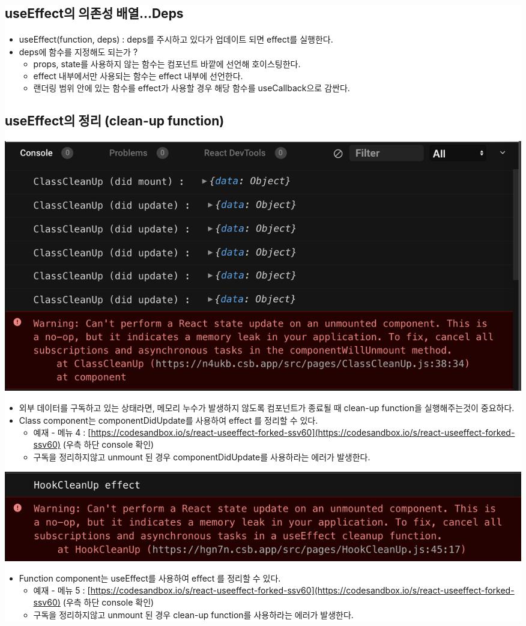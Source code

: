 ## useEffect의 의존성 배열...Deps

* useEffect\(function, deps\) : deps를 주시하고 있다가 업데이트 되면 effect를 실행한다.
* deps에 함수를 지정해도 되는가 ?
  * props, state를 사용하지 않는 함수는 컴포넌트 바깥에 선언해 호이스팅한다.
  * effect 내부에서만 사용되는 함수는 effect 내부에 선언한다.
  * 랜더링 범위 안에 있는 함수를 effect가 사용할 경우 해당 함수를 useCallback으로 감싼다.

## useEffect의 정리 \(clean-up function\)

![](../../.gitbook/assets/image.png)

* 외부 데이터를 구독하고 있는 상태라면, 메모리 누수가 발생하지 않도록 컴포넌트가 종료될 때 clean-up function을 실행해주는것이 중요하다.
* Class component는 componentDidUpdate를 사용하여 effect 를 정리할 수 있다.
  * 예재 - 메뉴 4 : [https://codesandbox.io/s/react-useeffect-forked-ssv60](https://codesandbox.io/s/react-useeffect-forked-ssv60) \(우측 하단 console 확인\)
  * 구독을 정리하지않고 unmount 된 경우 componentDidUpdate를 사용하라는 에러가 발생한다.

![](../../.gitbook/assets/image%20%281%29.png)

* Function component는 useEffect를 사용하여 effect 를 정리할 수 있다.
  * 예재 - 메뉴 5 : [https://codesandbox.io/s/react-useeffect-forked-ssv60](https://codesandbox.io/s/react-useeffect-forked-ssv60) \(우측 하단 console 확인\)
  * 구독을 정리하지않고 unmount 된 경우 clean-up function를 사용하라는 에러가 발생한다.
